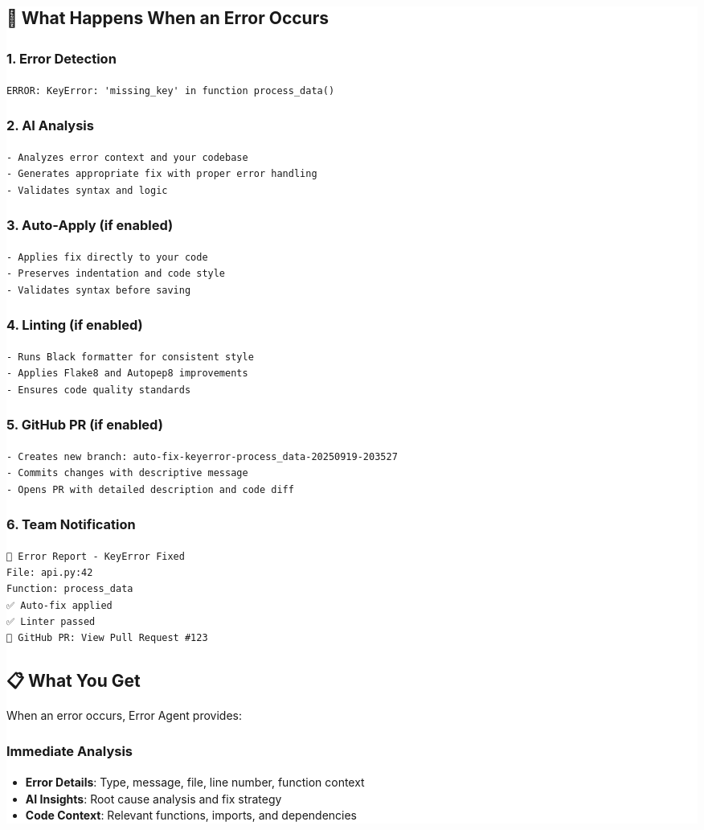 ## 🔄 What Happens When an Error Occurs

### 1. Error Detection
```
ERROR: KeyError: 'missing_key' in function process_data()
```

### 2. AI Analysis  
```
- Analyzes error context and your codebase
- Generates appropriate fix with proper error handling
- Validates syntax and logic
```

### 3. Auto-Apply (if enabled)
```
- Applies fix directly to your code
- Preserves indentation and code style
- Validates syntax before saving
```

### 4. Linting (if enabled)
```
- Runs Black formatter for consistent style
- Applies Flake8 and Autopep8 improvements
- Ensures code quality standards
```

### 5. GitHub PR (if enabled)
```
- Creates new branch: auto-fix-keyerror-process_data-20250919-203527
- Commits changes with descriptive message
- Opens PR with detailed description and code diff
```

### 6. Team Notification
```
🚨 Error Report - KeyError Fixed
File: api.py:42
Function: process_data
✅ Auto-fix applied
✅ Linter passed  
🔗 GitHub PR: View Pull Request #123
```

## 📋 What You Get

When an error occurs, Error Agent provides:

### Immediate Analysis
- **Error Details**: Type, message, file, line number, function context
- **AI Insights**: Root cause analysis and fix strategy
- **Code Context**: Relevant functions, imports, and dependencies
